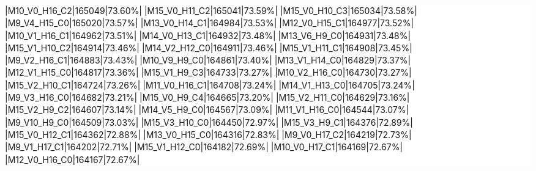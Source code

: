 |M10_V0_H16_C2|165049|73.60%|
|M15_V0_H11_C2|165041|73.59%|
|M15_V0_H10_C3|165034|73.58%|
|M9_V4_H15_C0|165020|73.57%|
|M13_V0_H14_C1|164984|73.53%|
|M12_V0_H15_C1|164977|73.52%|
|M10_V1_H16_C1|164962|73.51%|
|M14_V0_H13_C1|164932|73.48%|
|M13_V6_H9_C0|164931|73.48%|
|M15_V1_H10_C2|164914|73.46%|
|M14_V2_H12_C0|164911|73.46%|
|M15_V1_H11_C1|164908|73.45%|
|M9_V2_H16_C1|164883|73.43%|
|M10_V9_H9_C0|164861|73.40%|
|M13_V1_H14_C0|164829|73.37%|
|M12_V1_H15_C0|164817|73.36%|
|M15_V1_H9_C3|164733|73.27%|
|M10_V2_H16_C0|164730|73.27%|
|M15_V2_H10_C1|164724|73.26%|
|M11_V0_H16_C1|164708|73.24%|
|M14_V1_H13_C0|164705|73.24%|
|M9_V3_H16_C0|164682|73.21%|
|M15_V0_H9_C4|164665|73.20%|
|M15_V2_H11_C0|164629|73.16%|
|M15_V2_H9_C2|164607|73.14%|
|M14_V5_H9_C0|164567|73.09%|
|M11_V1_H16_C0|164544|73.07%|
|M9_V10_H9_C0|164509|73.03%|
|M15_V3_H10_C0|164450|72.97%|
|M15_V3_H9_C1|164376|72.89%|
|M15_V0_H12_C1|164362|72.88%|
|M13_V0_H15_C0|164316|72.83%|
|M9_V0_H17_C2|164219|72.73%|
|M9_V1_H17_C1|164202|72.71%|
|M15_V1_H12_C0|164182|72.69%|
|M10_V0_H17_C1|164169|72.67%|
|M12_V0_H16_C0|164167|72.67%|